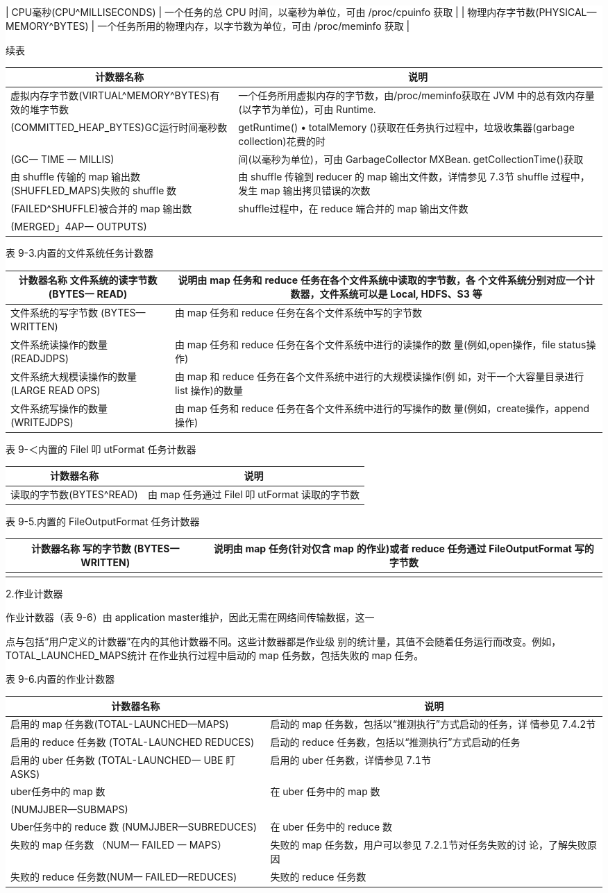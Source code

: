 | CPU毫秒(CPU^MILLISECONDS)                            | 一个任务的总 CPU 时间，以毫秒为单位，可由 /proc/cpuinfo 获取   |
| 物理内存字节数(PHYSICAL— MEMORY^BYTES)               | 一个任务所用的物理内存，以字节数为单位，可由 /proc/meminfo 获取 |

续表

| 计数器名称                                              | 说明                                                         |
| ------------------------------------------------------- | ------------------------------------------------------------ |
| 虚拟内存字节数(VIRTUAL^MEMORY^BYTES)有效的堆字节数      | 一个任务所用虚拟内存的字节数，由/proc/meminfo获取在 JVM 中的总有效内存量(以字节为单位)，可由 Runtime. |
| (COMMITTED_HEAP_BYTES)GC运行时间毫秒数                  | getRuntime() • totalMemory ()获取在任务执行过程中，垃圾收集器(garbage collection)花费的时 |
| (GC一 TIME 一 MILLIS)                                      | 间(以毫秒为单位)，可由 GarbageCollector MXBean. getCollectionTime()获取 |
| 由 shuffle 传输的 map 输出数 (SHUFFLED_MAPS)失败的 shuffle 数 | 由 shuffle 传输到 reducer 的 map 输出文件数，详情参见 7.3节 shuffle 过程中，发生 map 输出拷贝错误的次数 |
| (FAILED^SHUFFLE)被合并的 map 输出数                       | shuffle过程中，在 reduce 端合并的 map 输出文件数                 |
| (MERGED」4AP一 OUTPUTS)                                  |                                                              |

表 9-3.内置的文件系统任务计数器

| 计数器名称 文件系统的读字节数 (BYTES一 READ) | 说明由 map 任务和 reduce 任务在各个文件系统中读取的字节数，各 个文件系统分别对应一个计数器，文件系统可以是 Local, HDFS、S3 等 |
| ------------------------------------------- | ------------------------------------------------------------ |
| 文件系统的写字节数 (BYTES—WRITTEN)          | 由 map 任务和 reduce 任务在各个文件系统中写的字节数              |
| 文件系统读操作的数量(READJDPS)              | 由 map 任务和 reduce 任务在各个文件系统中进行的读操作的数 量(例如,open操作，file status操作) |
| 文件系统大规模读操作的数量(LARGE READ OPS)  | 由 map 和 reduce 任务在各个文件系统中进行的大规模读操作(例 如，对干一个大容量目录进行 list 操作)的数量 |
| 文件系统写操作的数量(WRITEJDPS)             | 由 map 任务和 reduce 任务在各个文件系统中进行的写操作的数 量(例如，create操作，append操作) |

表 9-＜内置的 Filel 叩 utFormat 任务计数器

| 计数器名称               | 说明                                     |
| ------------------------ | ---------------------------------------- |
| 读取的字节数(BYTES^READ) | 由 map 任务通过 Filel 叩 utFormat 读取的字节数 |

表 9-5.内置的 FileOutputFormat 任务计数器

| 计数器名称 写的字节数 (BYTES一 WRITTEN) | 说明由 map 任务(针对仅含 map 的作业)或者 reduce 任务通过 FileOutputFormat 写的字节数 |
| -------------------------------------- | ------------------------------------------------------------ |
|                                        |                                                              |

2.作业计数器

作业计数器（表 9-6）由 application master维护，因此无需在网络间传输数据，这一

点与包括“用户定义的计数器”在内的其他计数器不同。这些计数器都是作业级 别的统计量，其值不会随着任务运行而改变。例如，TOTAL_LAUNCHED_MAPS统计 在作业执行过程中启动的 map 任务数，包括失败的 map 任务。

表 9-6.内置的作业计数器

| 计数器名称                                   | 说明                                                         |
| -------------------------------------------- | ------------------------------------------------------------ |
| 启用的 map 任务数(TOTAL-LAUNCHED—MAPS)         | 启动的 map 任务数，包括以“推测执行”方式启动的任务，详 情参见 7.4.2节 |
| 启用的 reduce 任务数 (TOTAL-LAUNCHED REDUCES)  | 启动的 reduce 任务数，包括以“推测执行”方式启动的任务           |
| 启用的 uber 任务数 (TOTAL-LAUNCHED一 UBE 盯 ASKS) | 启用的 uber 任务数，详情参见 7.1节                              |
| uber任务中的 map 数                            | 在 uber 任务中的 map 数                                          |
| (NUMJJBER—SUBMAPS)                           |                                                              |
| Uber任务中的 reduce 数 (NUMJJBER—SUBREDUCES)   | 在 uber 任务中的 reduce 数                                       |
| 失败的 map 任务数 （NUM一 FAILED 一 MAPS）        | 失败的 map 任务数，用户可以参见 7.2.1节对任务失败的讨 论，了解失败原因 |
| 失败的 reduce 任务数(NUM一 FAILED—REDUCES)      | 失败的 reduce 任务数                                           |